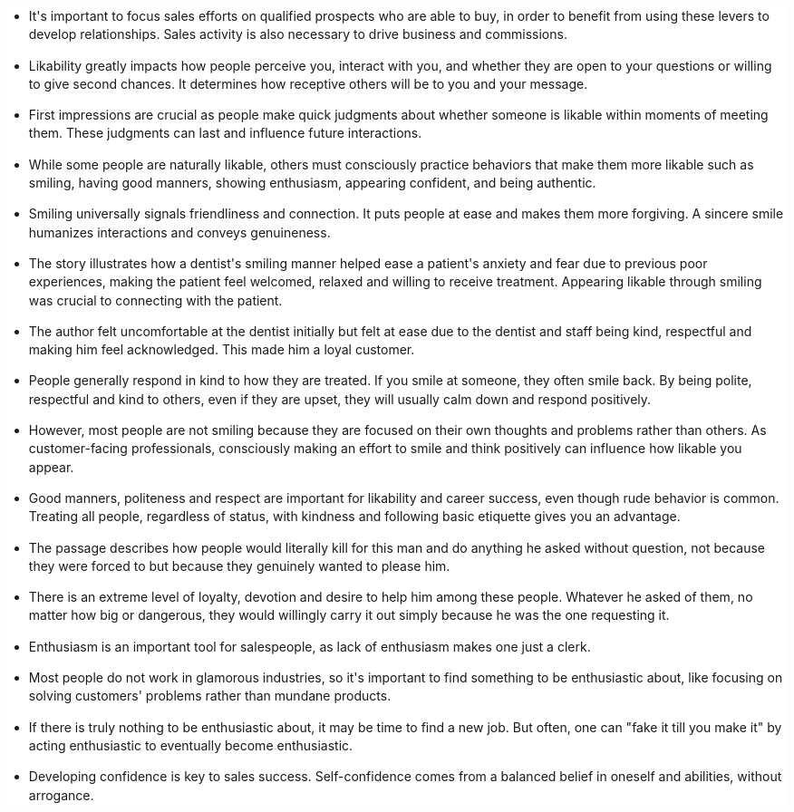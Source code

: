 - It's important to focus sales efforts on qualified prospects who are able to buy, in order to benefit from using these levers to develop relationships. Sales activity is also necessary to drive business and commissions.

 

- Likability greatly impacts how people perceive you, interact with you, and whether they are open to your questions or willing to give second chances. It determines how receptive others will be to you and your message. 

- First impressions are crucial as people make quick judgments about whether someone is likable within moments of meeting them. These judgments can last and influence future interactions. 

- While some people are naturally likable, others must consciously practice behaviors that make them more likable such as smiling, having good manners, showing enthusiasm, appearing confident, and being authentic. 

- Smiling universally signals friendliness and connection. It puts people at ease and makes them more forgiving. A sincere smile humanizes interactions and conveys genuineness. 

- The story illustrates how a dentist's smiling manner helped ease a patient's anxiety and fear due to previous poor experiences, making the patient feel welcomed, relaxed and willing to receive treatment. Appearing likable through smiling was crucial to connecting with the patient.

 

- The author felt uncomfortable at the dentist initially but felt at ease due to the dentist and staff being kind, respectful and making him feel acknowledged. This made him a loyal customer. 

- People generally respond in kind to how they are treated. If you smile at someone, they often smile back. By being polite, respectful and kind to others, even if they are upset, they will usually calm down and respond positively. 

- However, most people are not smiling because they are focused on their own thoughts and problems rather than others. As customer-facing professionals, consciously making an effort to smile and think positively can influence how likable you appear. 

- Good manners, politeness and respect are important for likability and career success, even though rude behavior is common. Treating all people, regardless of status, with kindness and following basic etiquette gives you an advantage.

 

- The passage describes how people would literally kill for this man and do anything he asked without question, not because they were forced to but because they genuinely wanted to please him. 

- There is an extreme level of loyalty, devotion and desire to help him among these people. Whatever he asked of them, no matter how big or dangerous, they would willingly carry it out simply because he was the one requesting it.

 

- Enthusiasm is an important tool for salespeople, as lack of enthusiasm makes one just a clerk. 

- Most people do not work in glamorous industries, so it's important to find something to be enthusiastic about, like focusing on solving customers' problems rather than mundane products. 

- If there is truly nothing to be enthusiastic about, it may be time to find a new job. But often, one can "fake it till you make it" by acting enthusiastic to eventually become enthusiastic. 

- Developing confidence is key to sales success. Self-confidence comes from a balanced belief in oneself and abilities, without arrogance. 
